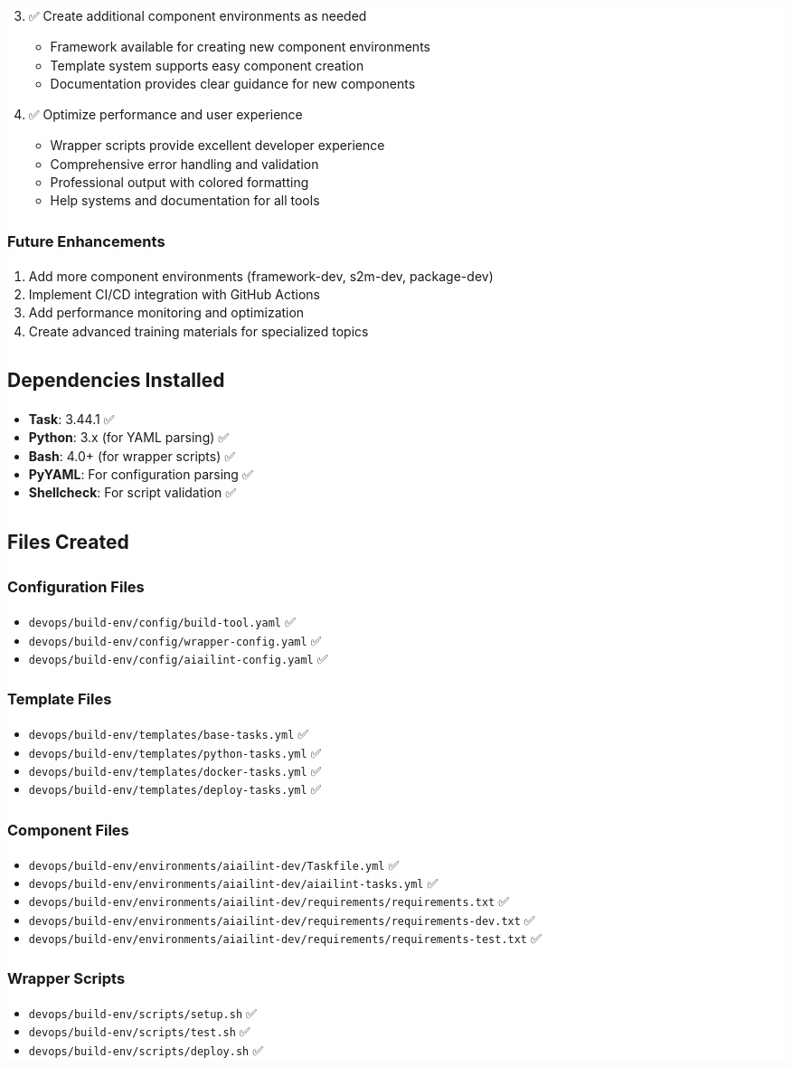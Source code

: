 3. ✅ Create additional component environments as needed
   - Framework available for creating new component environments
   - Template system supports easy component creation
   - Documentation provides clear guidance for new components

4. ✅ Optimize performance and user experience
   - Wrapper scripts provide excellent developer experience
   - Comprehensive error handling and validation
   - Professional output with colored formatting
   - Help systems and documentation for all tools

### **Future Enhancements**
1. Add more component environments (framework-dev, s2m-dev, package-dev)
2. Implement CI/CD integration with GitHub Actions
3. Add performance monitoring and optimization
4. Create advanced training materials for specialized topics

## Dependencies Installed

- **Task**: 3.44.1 ✅
- **Python**: 3.x (for YAML parsing) ✅
- **Bash**: 4.0+ (for wrapper scripts) ✅
- **PyYAML**: For configuration parsing ✅
- **Shellcheck**: For script validation ✅

## Files Created

### **Configuration Files**
- `devops/build-env/config/build-tool.yaml` ✅
- `devops/build-env/config/wrapper-config.yaml` ✅
- `devops/build-env/config/aiailint-config.yaml` ✅

### **Template Files**
- `devops/build-env/templates/base-tasks.yml` ✅
- `devops/build-env/templates/python-tasks.yml` ✅
- `devops/build-env/templates/docker-tasks.yml` ✅
- `devops/build-env/templates/deploy-tasks.yml` ✅

### **Component Files**
- `devops/build-env/environments/aiailint-dev/Taskfile.yml` ✅
- `devops/build-env/environments/aiailint-dev/aiailint-tasks.yml` ✅
- `devops/build-env/environments/aiailint-dev/requirements/requirements.txt` ✅
- `devops/build-env/environments/aiailint-dev/requirements/requirements-dev.txt` ✅
- `devops/build-env/environments/aiailint-dev/requirements/requirements-test.txt` ✅

### **Wrapper Scripts**
- `devops/build-env/scripts/setup.sh` ✅
- `devops/build-env/scripts/test.sh` ✅
- `devops/build-env/scripts/deploy.sh` ✅
